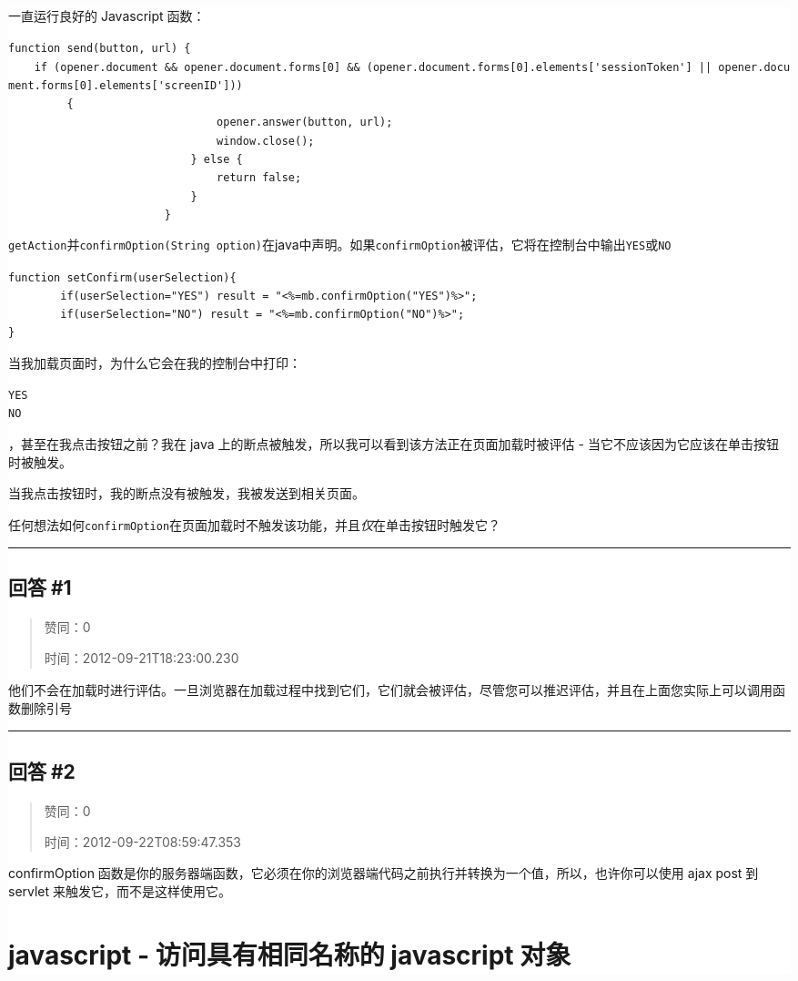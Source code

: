 一直运行良好的 Javascript 函数：

```
function send(button, url) {
    if (opener.document && opener.document.forms[0] && (opener.document.forms[0].elements['sessionToken'] || opener.document.forms[0].elements['screenID']))
         {
                                opener.answer(button, url);
                                window.close();
                            } else { 
                                return false;
                            }
                        } 
```

`getAction`并`confirmOption(String option)`在java中声明。如果`confirmOption`被评估，它将在控制台中输出`YES`或`NO`

```
function setConfirm(userSelection){
        if(userSelection="YES") result = "<%=mb.confirmOption("YES")%>"; 
        if(userSelection="NO") result = "<%=mb.confirmOption("NO")%>";
} 
```

当我加载页面时，为什么它会在我的控制台中打印：

```
YES
NO 
```

，甚至在我点击按钮之前？我在 java 上的断点被触发，所以我可以看到该方法正在页面加载时被评估 - 当它不应该因为它应该在单击按钮时被触发。

当我点击按钮时，我的断点没有被触发，我被发送到相关页面。

任何想法如何`confirmOption`在页面加载时不触发该功能，并且*仅*在单击按钮时触发它？

* * *

## 回答 #1

> 赞同：0
> 
> 时间：2012-09-21T18:23:00.230

他们不会在加载时进行评估。一旦浏览器在加载过程中找到它们，它们就会被评估，尽管您可以推迟评估，并且在上面您实际上可以调用函数删除引号

* * *

## 回答 #2

> 赞同：0
> 
> 时间：2012-09-22T08:59:47.353

confirmOption 函数是你的服务器端函数，它必须在你的浏览器端代码之前执行并转换为一个值，所以，也许你可以使用 ajax post 到 servlet 来触发它，而不是这样使用它。

# javascript - 访问具有相同名称的 javascript 对象
